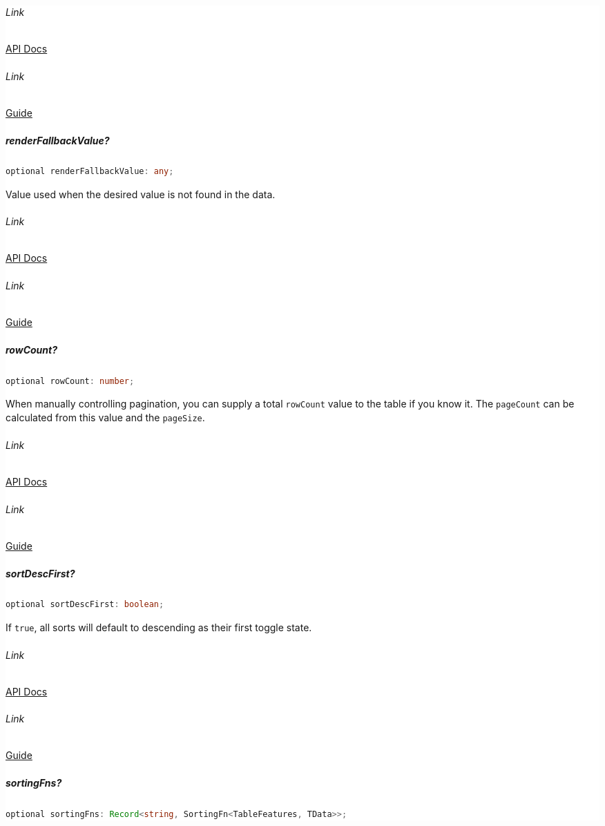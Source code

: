 ###### Link

[API Docs](https://tanstack.com/table/v8/docs/api/features/expanding#paginateexpandedrows)

###### Link

[Guide](https://tanstack.com/table/v8/docs/guide/expanding)

##### renderFallbackValue?

```ts
optional renderFallbackValue: any;
```

Value used when the desired value is not found in the data.

###### Link

[API Docs](https://tanstack.com/table/v8/docs/api/core/table#renderfallbackvalue)

###### Link

[Guide](https://tanstack.com/table/v8/docs/guide/tables)

##### rowCount?

```ts
optional rowCount: number;
```

When manually controlling pagination, you can supply a total `rowCount` value to the table if you know it. The `pageCount` can be calculated from this value and the `pageSize`.

###### Link

[API Docs](https://tanstack.com/table/v8/docs/api/features/pagination#rowcount)

###### Link

[Guide](https://tanstack.com/table/v8/docs/guide/pagination)

##### sortDescFirst?

```ts
optional sortDescFirst: boolean;
```

If `true`, all sorts will default to descending as their first toggle state.

###### Link

[API Docs](https://tanstack.com/table/v8/docs/api/features/sorting#sortdescfirst)

###### Link

[Guide](https://tanstack.com/table/v8/docs/guide/sorting)

##### sortingFns?

```ts
optional sortingFns: Record<string, SortingFn<TableFeatures, TData>>;
```
